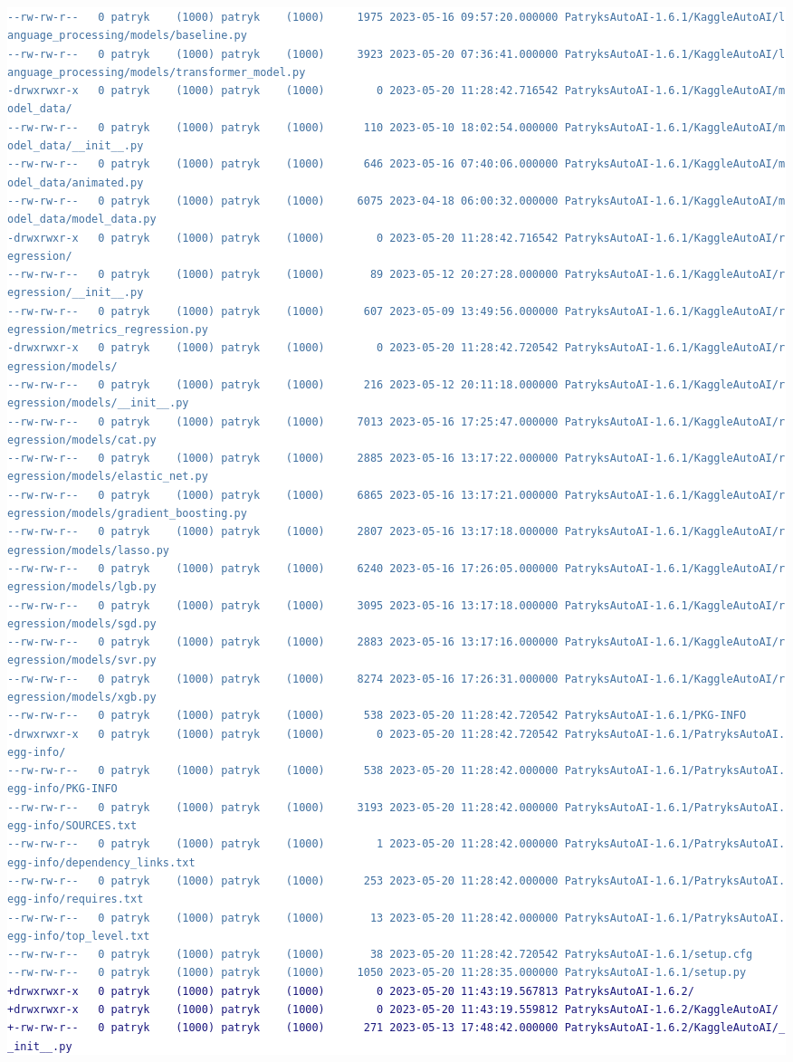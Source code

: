 ```diff
--rw-rw-r--   0 patryk    (1000) patryk    (1000)     1975 2023-05-16 09:57:20.000000 PatryksAutoAI-1.6.1/KaggleAutoAI/language_processing/models/baseline.py
--rw-rw-r--   0 patryk    (1000) patryk    (1000)     3923 2023-05-20 07:36:41.000000 PatryksAutoAI-1.6.1/KaggleAutoAI/language_processing/models/transformer_model.py
-drwxrwxr-x   0 patryk    (1000) patryk    (1000)        0 2023-05-20 11:28:42.716542 PatryksAutoAI-1.6.1/KaggleAutoAI/model_data/
--rw-rw-r--   0 patryk    (1000) patryk    (1000)      110 2023-05-10 18:02:54.000000 PatryksAutoAI-1.6.1/KaggleAutoAI/model_data/__init__.py
--rw-rw-r--   0 patryk    (1000) patryk    (1000)      646 2023-05-16 07:40:06.000000 PatryksAutoAI-1.6.1/KaggleAutoAI/model_data/animated.py
--rw-rw-r--   0 patryk    (1000) patryk    (1000)     6075 2023-04-18 06:00:32.000000 PatryksAutoAI-1.6.1/KaggleAutoAI/model_data/model_data.py
-drwxrwxr-x   0 patryk    (1000) patryk    (1000)        0 2023-05-20 11:28:42.716542 PatryksAutoAI-1.6.1/KaggleAutoAI/regression/
--rw-rw-r--   0 patryk    (1000) patryk    (1000)       89 2023-05-12 20:27:28.000000 PatryksAutoAI-1.6.1/KaggleAutoAI/regression/__init__.py
--rw-rw-r--   0 patryk    (1000) patryk    (1000)      607 2023-05-09 13:49:56.000000 PatryksAutoAI-1.6.1/KaggleAutoAI/regression/metrics_regression.py
-drwxrwxr-x   0 patryk    (1000) patryk    (1000)        0 2023-05-20 11:28:42.720542 PatryksAutoAI-1.6.1/KaggleAutoAI/regression/models/
--rw-rw-r--   0 patryk    (1000) patryk    (1000)      216 2023-05-12 20:11:18.000000 PatryksAutoAI-1.6.1/KaggleAutoAI/regression/models/__init__.py
--rw-rw-r--   0 patryk    (1000) patryk    (1000)     7013 2023-05-16 17:25:47.000000 PatryksAutoAI-1.6.1/KaggleAutoAI/regression/models/cat.py
--rw-rw-r--   0 patryk    (1000) patryk    (1000)     2885 2023-05-16 13:17:22.000000 PatryksAutoAI-1.6.1/KaggleAutoAI/regression/models/elastic_net.py
--rw-rw-r--   0 patryk    (1000) patryk    (1000)     6865 2023-05-16 13:17:21.000000 PatryksAutoAI-1.6.1/KaggleAutoAI/regression/models/gradient_boosting.py
--rw-rw-r--   0 patryk    (1000) patryk    (1000)     2807 2023-05-16 13:17:18.000000 PatryksAutoAI-1.6.1/KaggleAutoAI/regression/models/lasso.py
--rw-rw-r--   0 patryk    (1000) patryk    (1000)     6240 2023-05-16 17:26:05.000000 PatryksAutoAI-1.6.1/KaggleAutoAI/regression/models/lgb.py
--rw-rw-r--   0 patryk    (1000) patryk    (1000)     3095 2023-05-16 13:17:18.000000 PatryksAutoAI-1.6.1/KaggleAutoAI/regression/models/sgd.py
--rw-rw-r--   0 patryk    (1000) patryk    (1000)     2883 2023-05-16 13:17:16.000000 PatryksAutoAI-1.6.1/KaggleAutoAI/regression/models/svr.py
--rw-rw-r--   0 patryk    (1000) patryk    (1000)     8274 2023-05-16 17:26:31.000000 PatryksAutoAI-1.6.1/KaggleAutoAI/regression/models/xgb.py
--rw-rw-r--   0 patryk    (1000) patryk    (1000)      538 2023-05-20 11:28:42.720542 PatryksAutoAI-1.6.1/PKG-INFO
-drwxrwxr-x   0 patryk    (1000) patryk    (1000)        0 2023-05-20 11:28:42.720542 PatryksAutoAI-1.6.1/PatryksAutoAI.egg-info/
--rw-rw-r--   0 patryk    (1000) patryk    (1000)      538 2023-05-20 11:28:42.000000 PatryksAutoAI-1.6.1/PatryksAutoAI.egg-info/PKG-INFO
--rw-rw-r--   0 patryk    (1000) patryk    (1000)     3193 2023-05-20 11:28:42.000000 PatryksAutoAI-1.6.1/PatryksAutoAI.egg-info/SOURCES.txt
--rw-rw-r--   0 patryk    (1000) patryk    (1000)        1 2023-05-20 11:28:42.000000 PatryksAutoAI-1.6.1/PatryksAutoAI.egg-info/dependency_links.txt
--rw-rw-r--   0 patryk    (1000) patryk    (1000)      253 2023-05-20 11:28:42.000000 PatryksAutoAI-1.6.1/PatryksAutoAI.egg-info/requires.txt
--rw-rw-r--   0 patryk    (1000) patryk    (1000)       13 2023-05-20 11:28:42.000000 PatryksAutoAI-1.6.1/PatryksAutoAI.egg-info/top_level.txt
--rw-rw-r--   0 patryk    (1000) patryk    (1000)       38 2023-05-20 11:28:42.720542 PatryksAutoAI-1.6.1/setup.cfg
--rw-rw-r--   0 patryk    (1000) patryk    (1000)     1050 2023-05-20 11:28:35.000000 PatryksAutoAI-1.6.1/setup.py
+drwxrwxr-x   0 patryk    (1000) patryk    (1000)        0 2023-05-20 11:43:19.567813 PatryksAutoAI-1.6.2/
+drwxrwxr-x   0 patryk    (1000) patryk    (1000)        0 2023-05-20 11:43:19.559812 PatryksAutoAI-1.6.2/KaggleAutoAI/
+-rw-rw-r--   0 patryk    (1000) patryk    (1000)      271 2023-05-13 17:48:42.000000 PatryksAutoAI-1.6.2/KaggleAutoAI/__init__.py
```